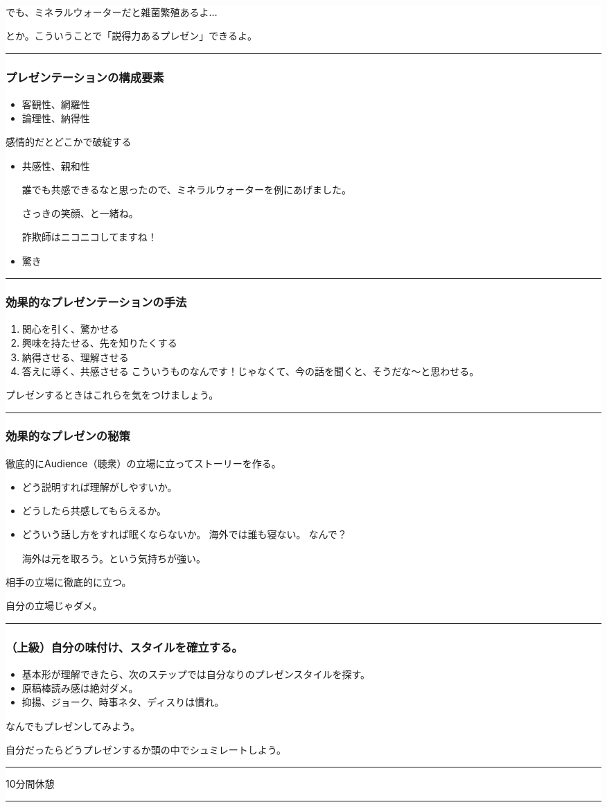   でも、ミネラルウォーターだと雑菌繁殖あるよ…
  
とか。こういうことで「説得力あるプレゼン」できるよ。

---

### プレゼンテーションの構成要素
- 客観性、網羅性
- 論理性、納得性

感情的だとどこかで破綻する

- 共感性、親和性

  誰でも共感できるなと思ったので、ミネラルウォーターを例にあげました。

  さっきの笑顔、と一緒ね。

  詐欺師はニコニコしてますね！
  
- 驚き

---

### 効果的なプレゼンテーションの手法
1. 関心を引く、驚かせる
2. 興味を持たせる、先を知りたくする
3. 納得させる、理解させる
4. 答えに導く、共感させる
  こういうものなんです！じゃなくて、今の話を聞くと、そうだな〜と思わせる。
  
プレゼンするときはこれらを気をつけましょう。

---

### 効果的なプレゼンの秘策
徹底的にAudience（聴衆）の立場に立ってストーリーを作る。
- どう説明すれば理解がしやすいか。

- どうしたら共感してもらえるか。

- どういう話し方をすれば眠くならないか。
  海外では誰も寝ない。
  なんで？
  
  海外は元を取ろう。という気持ちが強い。
  
相手の立場に徹底的に立つ。

自分の立場じゃダメ。

---

### （上級）自分の味付け、スタイルを確立する。
- 基本形が理解できたら、次のステップでは自分なりのプレゼンスタイルを探す。
- 原稿棒読み感は絶対ダメ。
- 抑揚、ジョーク、時事ネタ、ディスりは慣れ。

なんでもプレゼンしてみよう。

自分だったらどうプレゼンするか頭の中でシュミレートしよう。

---

10分間休憩

---





